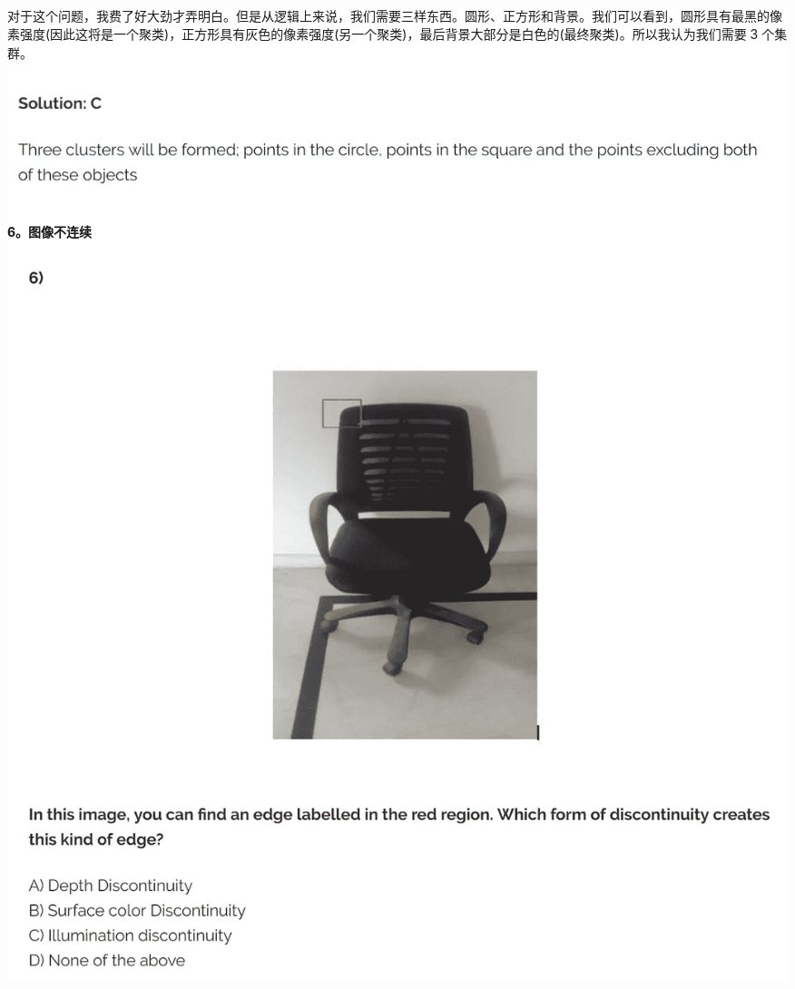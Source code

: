 对于这个问题，我费了好大劲才弄明白。但是从逻辑上来说，我们需要三样东西。圆形、正方形和背景。我们可以看到，圆形具有最黑的像素强度(因此这将是一个聚类)，正方形具有灰色的像素强度(另一个聚类)，最后背景大部分是白色的(最终聚类)。所以我认为我们需要 3 个集群。

![](img/1f3cbd846e5ff7bee72271a8ec860ce6.png)

**6。图像不连续**

![](img/1875d1780ae3898e32438807e2ba6e34.png)
